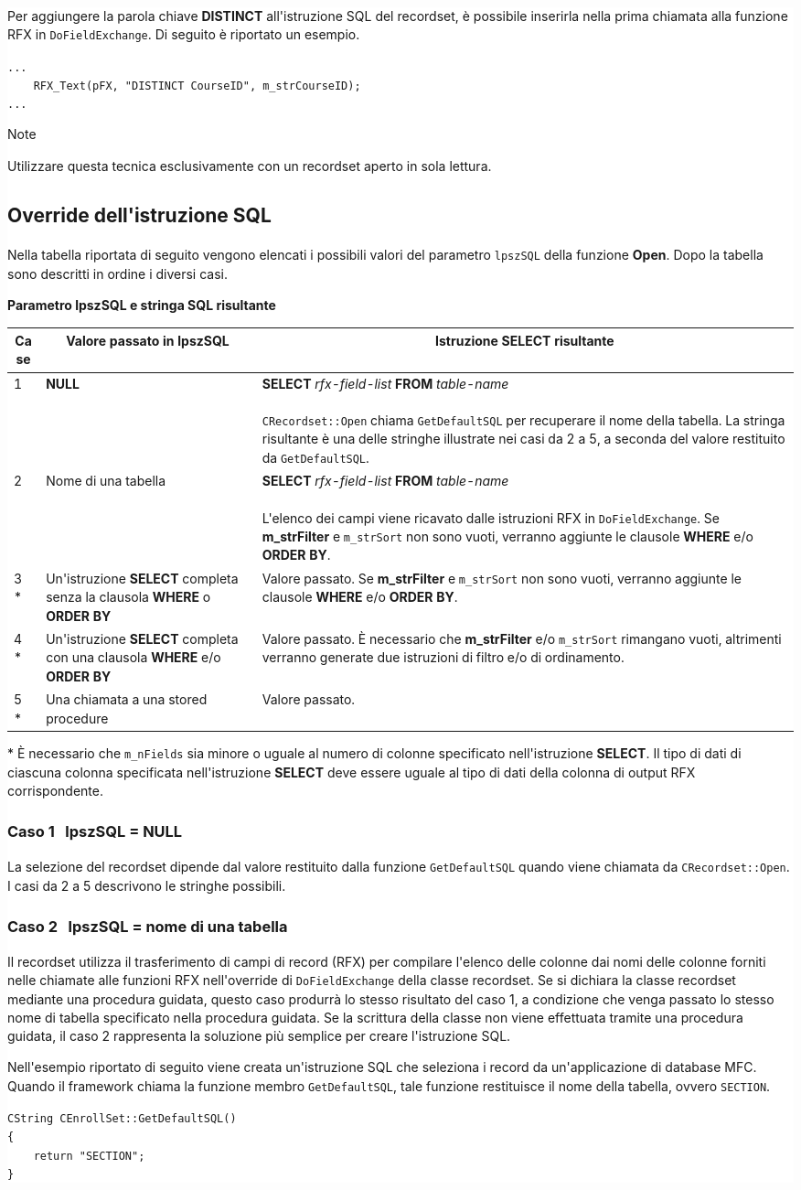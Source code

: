  Per aggiungere la parola chiave **DISTINCT** all'istruzione SQL del recordset, è possibile inserirla nella prima chiamata alla funzione RFX in `DoFieldExchange`.  Di seguito è riportato un esempio.  
  
```  
...  
    RFX_Text(pFX, "DISTINCT CourseID", m_strCourseID);  
...  
```  
  
> [!NOTE]
>  Utilizzare questa tecnica esclusivamente con un recordset aperto in sola lettura.  
  
## Override dell'istruzione SQL  
 Nella tabella riportata di seguito vengono elencati i possibili valori del parametro `lpszSQL` della funzione **Open**.  Dopo la tabella sono descritti in ordine i diversi casi.  
  
 **Parametro lpszSQL e stringa SQL risultante**  
  
|Case|Valore passato in lpszSQL|Istruzione SELECT risultante|  
|----------|-------------------------------|----------------------------------|  
|1|**NULL**|**SELECT** *rfx\-field\-list* **FROM** *table\-name*<br /><br /> `CRecordset::Open` chiama `GetDefaultSQL` per recuperare il nome della tabella.  La stringa risultante è una delle stringhe illustrate nei casi da 2 a 5, a seconda del valore restituito da `GetDefaultSQL`.|  
|2|Nome di una tabella|**SELECT** *rfx\-field\-list* **FROM** *table\-name*<br /><br /> L'elenco dei campi viene ricavato dalle istruzioni RFX in `DoFieldExchange`.  Se **m\_strFilter** e `m_strSort` non sono vuoti, verranno aggiunte le clausole **WHERE** e\/o **ORDER BY**.|  
|3 \*|Un'istruzione **SELECT** completa senza la clausola **WHERE** o **ORDER BY**|Valore passato.  Se **m\_strFilter** e `m_strSort` non sono vuoti, verranno aggiunte le clausole **WHERE** e\/o **ORDER BY**.|  
|4 \*|Un'istruzione **SELECT** completa con una clausola **WHERE** e\/o **ORDER BY**|Valore passato.  È necessario che **m\_strFilter** e\/o `m_strSort` rimangano vuoti, altrimenti verranno generate due istruzioni di filtro e\/o di ordinamento.|  
|5 \*|Una chiamata a una stored procedure|Valore passato.|  
  
 \* È necessario che `m_nFields` sia minore o uguale al numero di colonne specificato nell'istruzione **SELECT**.  Il tipo di dati di ciascuna colonna specificata nell'istruzione **SELECT** deve essere uguale al tipo di dati della colonna di output RFX corrispondente.  
  
### Caso 1   lpszSQL \= NULL  
 La selezione del recordset dipende dal valore restituito dalla funzione `GetDefaultSQL` quando viene chiamata da `CRecordset::Open`.  I casi da 2 a 5 descrivono le stringhe possibili.  
  
### Caso 2   lpszSQL \= nome di una tabella  
 Il recordset utilizza il trasferimento di campi di record \(RFX\) per compilare l'elenco delle colonne dai nomi delle colonne forniti nelle chiamate alle funzioni RFX nell'override di `DoFieldExchange` della classe recordset.  Se si dichiara la classe recordset mediante una procedura guidata, questo caso produrrà lo stesso risultato del caso 1, a condizione che venga passato lo stesso nome di tabella specificato nella procedura guidata.  Se la scrittura della classe non viene effettuata tramite una procedura guidata, il caso 2 rappresenta la soluzione più semplice per creare l'istruzione SQL.  
  
 Nell'esempio riportato di seguito viene creata un'istruzione SQL che seleziona i record da un'applicazione di database MFC.   Quando il framework chiama la funzione membro `GetDefaultSQL`, tale funzione restituisce il nome della tabella, ovvero `SECTION`.  
  
```  
CString CEnrollSet::GetDefaultSQL()  
{  
    return "SECTION";  
}  
```  
  